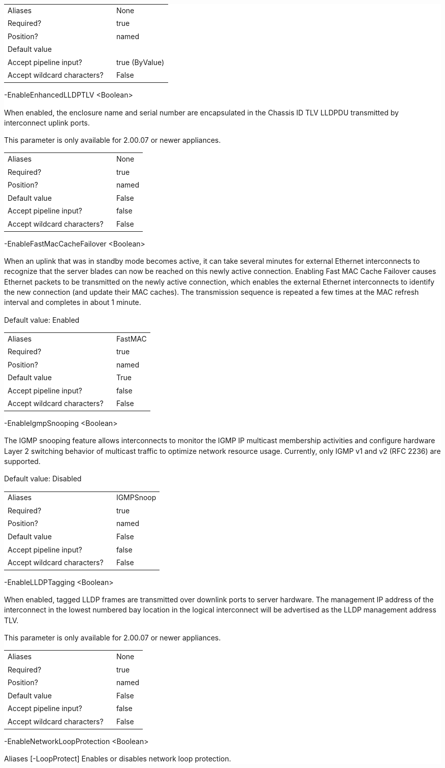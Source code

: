 <table><tbody><tr><td>Aliases</td><td>None</td></tr><tr><td>Required?</td><td>true</td></tr><tr><td>Position?</td><td>named</td></tr><tr><td>Default value</td><td></td></tr><tr><td>Accept pipeline input?</td><td>true (ByValue)</td></tr><tr><td>Accept wildcard characters?&nbsp;&nbsp;&nbsp; </td><td>False</td></tr></tbody></table>

 -EnableEnhancedLLDPTLV &lt;Boolean&gt;<p>
When enabled, the enclosure name and serial number are encapsulated in the Chassis ID TLV LLDPDU transmitted by interconnect uplink ports.

This parameter is only available for 2.00.07 or newer appliances.

<table><tbody><tr><td>Aliases</td><td>None</td></tr><tr><td>Required?</td><td>true</td></tr><tr><td>Position?</td><td>named</td></tr><tr><td>Default value</td><td>False</td></tr><tr><td>Accept pipeline input?</td><td>false</td></tr><tr><td>Accept wildcard characters?&nbsp;&nbsp;&nbsp; </td><td>False</td></tr></tbody></table>

 -EnableFastMacCacheFailover &lt;Boolean&gt;<p>
When an uplink that was in standby mode becomes active, it can take several minutes for external Ethernet interconnects to recognize that the server blades can now be reached on this newly active connection.  Enabling Fast MAC Cache Failover causes Ethernet packets to be transmitted on the newly active connection, which enables the external Ethernet interconnects to identify the new connection (and update their MAC caches).  The transmission sequence is repeated a few times at the MAC refresh interval and completes in about 1 minute.

Default value:  Enabled

<table><tbody><tr><td>Aliases</td><td>FastMAC</td></tr><tr><td>Required?</td><td>true</td></tr><tr><td>Position?</td><td>named</td></tr><tr><td>Default value</td><td>True</td></tr><tr><td>Accept pipeline input?</td><td>false</td></tr><tr><td>Accept wildcard characters?&nbsp;&nbsp;&nbsp; </td><td>False</td></tr></tbody></table>

 -EnableIgmpSnooping &lt;Boolean&gt;<p>
The IGMP snooping feature allows interconnects to monitor the IGMP IP multicast membership activities and configure hardware Layer 2 switching behavior of multicast traffic to optimize network resource usage. Currently, only IGMP v1 and v2 (RFC 2236) are supported.
		
Default value: Disabled

<table><tbody><tr><td>Aliases</td><td>IGMPSnoop</td></tr><tr><td>Required?</td><td>true</td></tr><tr><td>Position?</td><td>named</td></tr><tr><td>Default value</td><td>False</td></tr><tr><td>Accept pipeline input?</td><td>false</td></tr><tr><td>Accept wildcard characters?&nbsp;&nbsp;&nbsp; </td><td>False</td></tr></tbody></table>

 -EnableLLDPTagging &lt;Boolean&gt;<p>
When enabled, tagged LLDP frames are transmitted over downlink ports to server hardware. The management IP address of the interconnect in the lowest numbered bay location in the logical interconnect will be advertised as the LLDP management address TLV.

This parameter is only available for 2.00.07 or newer appliances.

<table><tbody><tr><td>Aliases</td><td>None</td></tr><tr><td>Required?</td><td>true</td></tr><tr><td>Position?</td><td>named</td></tr><tr><td>Default value</td><td>False</td></tr><tr><td>Accept pipeline input?</td><td>false</td></tr><tr><td>Accept wildcard characters?&nbsp;&nbsp;&nbsp; </td><td>False</td></tr></tbody></table>

 -EnableNetworkLoopProtection &lt;Boolean&gt;<p>
Aliases [-LoopProtect]
Enables or disables network loop protection.
